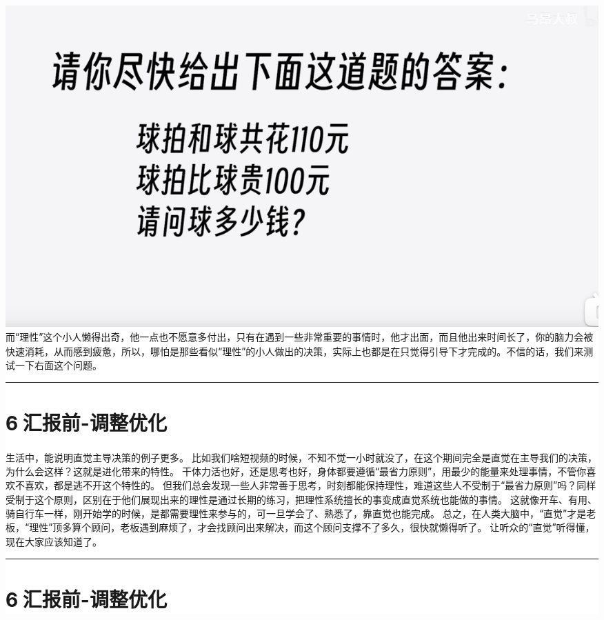 ![bg right:40% w:500 h:300](assets/06/05.png)
而“理性”这个小人懒得出奇，他一点也不愿意多付出，只有在遇到一些非常重要的事情时，他才出面，而且他出来时间长了，你的脑力会被快速消耗，从而感到疲惫，所以，哪怕是那些看似“理性”的小人做出的决策，实际上也都是在只觉得引导下才完成的。不信的话，我们来测试一下右面这个问题。

---
# 6 汇报前-调整优化
生活中，能说明直觉主导决策的例子更多。
比如我们啥短视频的时候，不知不觉一小时就没了，在这个期间完全是直觉在主导我们的决策，为什么会这样？这就是进化带来的特性。
干体力活也好，还是思考也好，身体都要遵循“最省力原则”，用最少的能量来处理事情，不管你喜欢不喜欢，都是逃不开这个特性的。
但我们总会发现一些人非常善于思考，时刻都能保持理性，难道这些人不受制于“最省力原则”吗？同样受制于这个原则，区别在于他们展现出来的理性是通过长期的练习，把理性系统擅长的事变成直觉系统也能做的事情。
这就像开车、有用、骑自行车一样，刚开始学的时候，是都需要理性来参与的，可一旦学会了、熟悉了，靠直觉也能完成。
总之，在人类大脑中，“直觉”才是老板，“理性”顶多算个顾问，老板遇到麻烦了，才会找顾问出来解决，而这个顾问支撑不了多久，很快就懒得听了。
让听众的“直觉”听得懂，现在大家应该知道了。

---
# 6 汇报前-调整优化